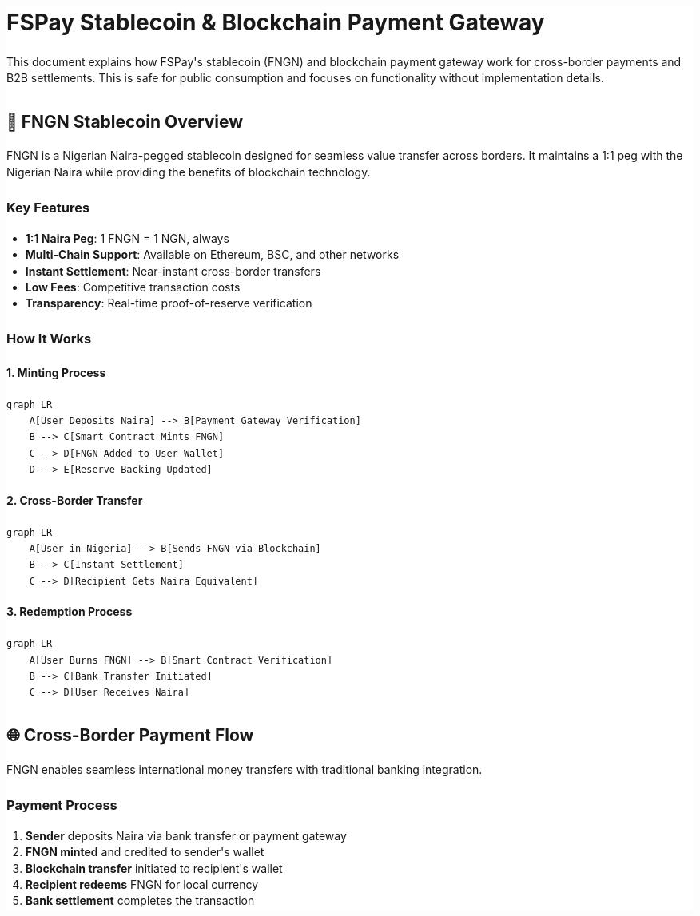 # FSPay Stablecoin & Blockchain Payment Gateway

This document explains how FSPay's stablecoin (FNGN) and blockchain payment gateway work for cross-border payments and B2B settlements. This is safe for public consumption and focuses on functionality without implementation details.

## 🏦 **FNGN Stablecoin Overview**

FNGN is a Nigerian Naira-pegged stablecoin designed for seamless value transfer across borders. It maintains a 1:1 peg with the Nigerian Naira while providing the benefits of blockchain technology.

### **Key Features**
- **1:1 Naira Peg**: 1 FNGN = 1 NGN, always
- **Multi-Chain Support**: Available on Ethereum, BSC, and other networks
- **Instant Settlement**: Near-instant cross-border transfers
- **Low Fees**: Competitive transaction costs
- **Transparency**: Real-time proof-of-reserve verification

### **How It Works**

#### **1. Minting Process**
```mermaid
graph LR
    A[User Deposits Naira] --> B[Payment Gateway Verification]
    B --> C[Smart Contract Mints FNGN]
    C --> D[FNGN Added to User Wallet]
    D --> E[Reserve Backing Updated]
```

#### **2. Cross-Border Transfer**
```mermaid
graph LR
    A[User in Nigeria] --> B[Sends FNGN via Blockchain]
    B --> C[Instant Settlement]
    C --> D[Recipient Gets Naira Equivalent]
```

#### **3. Redemption Process**
```mermaid
graph LR
    A[User Burns FNGN] --> B[Smart Contract Verification]
    B --> C[Bank Transfer Initiated]
    C --> D[User Receives Naira]
```

## 🌐 **Cross-Border Payment Flow**

FNGN enables seamless international money transfers with traditional banking integration.

### **Payment Process**
1. **Sender** deposits Naira via bank transfer or payment gateway
2. **FNGN minted** and credited to sender's wallet
3. **Blockchain transfer** initiated to recipient's wallet
4. **Recipient redeems** FNGN for local currency
5. **Bank settlement** completes the transaction
